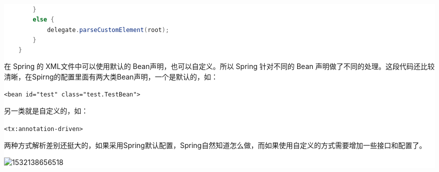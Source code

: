 ```java
		}
		else {
			delegate.parseCustomElement(root);
		}
	}
```

在 Spring 的 XML文件中可以使用默认的 Bean声明，也可以自定义。所以 Spring 针对不同的 Bean 声明做了不同的处理。这段代码还比较清晰，在Spirng的配置里面有两大类Bean声明，一个是默认的，如：

`<bean id="test" class="test.TestBean">`

另一类就是自定义的，如：

`<tx:annotation-driven>`

两种方式解析差别还挺大的，如果采用Spring默认配置，Spring自然知道怎么做，而如果使用自定义的方式需要增加一些接口和配置了。 



![1532138656518](../../../../AppData/Local/Temp/1532138656518.png)

